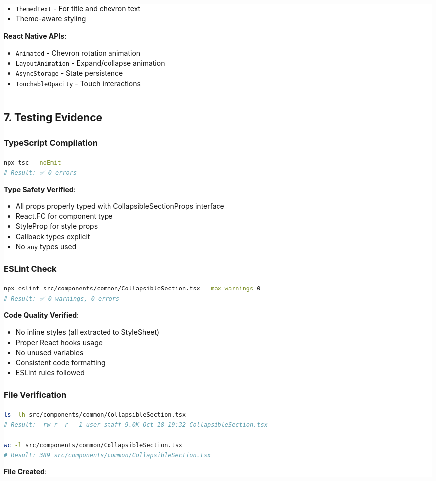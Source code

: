 - `ThemedText` - For title and chevron text
- Theme-aware styling

**React Native APIs**:

- `Animated` - Chevron rotation animation
- `LayoutAnimation` - Expand/collapse animation
- `AsyncStorage` - State persistence
- `TouchableOpacity` - Touch interactions

---

## 7. Testing Evidence

### TypeScript Compilation

```bash
npx tsc --noEmit
# Result: ✅ 0 errors
```

**Type Safety Verified**:

- All props properly typed with CollapsibleSectionProps interface
- React.FC<CollapsibleSectionProps> for component type
- StyleProp<ViewStyle> for style props
- Callback types explicit
- No `any` types used

### ESLint Check

```bash
npx eslint src/components/common/CollapsibleSection.tsx --max-warnings 0
# Result: ✅ 0 warnings, 0 errors
```

**Code Quality Verified**:

- No inline styles (all extracted to StyleSheet)
- Proper React hooks usage
- No unused variables
- Consistent code formatting
- ESLint rules followed

### File Verification

```bash
ls -lh src/components/common/CollapsibleSection.tsx
# Result: -rw-r--r-- 1 user staff 9.0K Oct 18 19:32 CollapsibleSection.tsx

wc -l src/components/common/CollapsibleSection.tsx
# Result: 389 src/components/common/CollapsibleSection.tsx
```

**File Created**:
